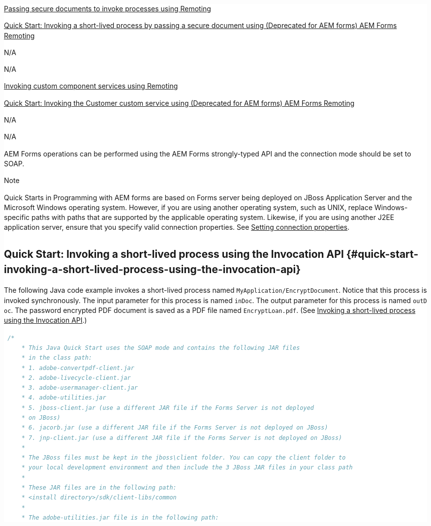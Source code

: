    <td><p><a href="/help/forms/developing/invoking-aem-forms-using-remoting.md#passing_secure_documents_to_invoke_processes_using_remoting">Passing secure documents to invoke processes using Remoting</a></p></td>
   <td><p><a href="/help/forms/developing/invoking-aem-forms-using-remoting.md#quick-start-invoking-a-short-lived-process-by-passing-a-secure-document-using-remoting">Quick Start: Invoking a short-lived process by passing a secure document using (Deprecated for AEM forms) AEM Forms Remoting</a></p></td>
   <td><p>N/A</p></td>
   <td><p>N/A</p></td>
  </tr>
  <tr>
   <td><p><a href="/help/forms/developing/invoking-aem-forms-using-remoting.md#invoking_custom_component_services_using_remoting">Invoking custom component services using Remoting</a></p></td>
   <td><p><a href="/help/forms/developing/invoking-aem-forms-using-remoting.md#quick-start-invoking-the-customer-custom-service-using-remoting">Quick Start: Invoking the Customer custom service using (Deprecated for AEM forms) AEM Forms Remoting</a></p></td>
   <td><p>N/A</p></td>
   <td><p>N/A</p></td>
  </tr>
 </tbody>
</table>

AEM Forms operations can be performed using the AEM Forms strongly-typed API and the connection mode should be set to SOAP.

>[!NOTE]
>
>Quick Starts in Programming with AEM forms are based on Forms server being deployed on JBoss Application Server and the Microsoft Windows operating system. However, if you are using another operating system, such as UNIX, replace Windows-specific paths with paths that are supported by the applicable operating system. Likewise, if you are using another J2EE application server, ensure that you specify valid connection properties. See [Setting connection properties](/help/forms/developing/invoking-aem-forms-using-java.md#setting-connection-properties).

## Quick Start: Invoking a short-lived process using the Invocation API {#quick-start-invoking-a-short-lived-process-using-the-invocation-api}

The following Java code example invokes a short-lived process named `MyApplication/EncryptDocument`. Notice that this process is invoked synchronously. The input parameter for this process is named `inDoc`. The output parameter for this process is named `outDoc`. The password encrypted PDF document is saved as a PDF file named `EncryptLoan.pdf`. (See [Invoking a short-lived process using the Invocation API](/help/forms/developing/invoking-aem-forms-using-java.md#invoking-a-short-lived-process-using-the-invocation-api).)

```java
 /*
     * This Java Quick Start uses the SOAP mode and contains the following JAR files
     * in the class path:
     * 1. adobe-convertpdf-client.jar
     * 2. adobe-livecycle-client.jar
     * 3. adobe-usermanager-client.jar
     * 4. adobe-utilities.jar
     * 5. jboss-client.jar (use a different JAR file if the Forms Server is not deployed
     * on JBoss)
     * 6. jacorb.jar (use a different JAR file if the Forms Server is not deployed on JBoss)
     * 7. jnp-client.jar (use a different JAR file if the Forms Server is not deployed on JBoss)
     *
     * The JBoss files must be kept in the jboss\client folder. You can copy the client folder to
     * your local development environment and then include the 3 JBoss JAR files in your class path
     *
     * These JAR files are in the following path:
     * <install directory>/sdk/client-libs/common
     *
     * The adobe-utilities.jar file is in the following path:
```